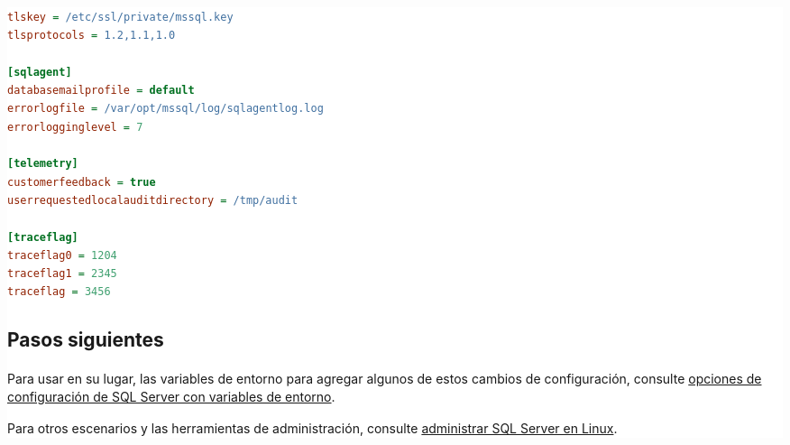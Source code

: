 ```ini
tlskey = /etc/ssl/private/mssql.key
tlsprotocols = 1.2,1.1,1.0

[sqlagent]
databasemailprofile = default
errorlogfile = /var/opt/mssql/log/sqlagentlog.log
errorlogginglevel = 7

[telemetry]
customerfeedback = true
userrequestedlocalauditdirectory = /tmp/audit

[traceflag]
traceflag0 = 1204
traceflag1 = 2345
traceflag = 3456
```

## <a name="next-steps"></a>Pasos siguientes

Para usar en su lugar, las variables de entorno para agregar algunos de estos cambios de configuración, consulte [opciones de configuración de SQL Server con variables de entorno](sql-server-linux-configure-environment-variables.md).

Para otros escenarios y las herramientas de administración, consulte [administrar SQL Server en Linux](sql-server-linux-management-overview.md).
